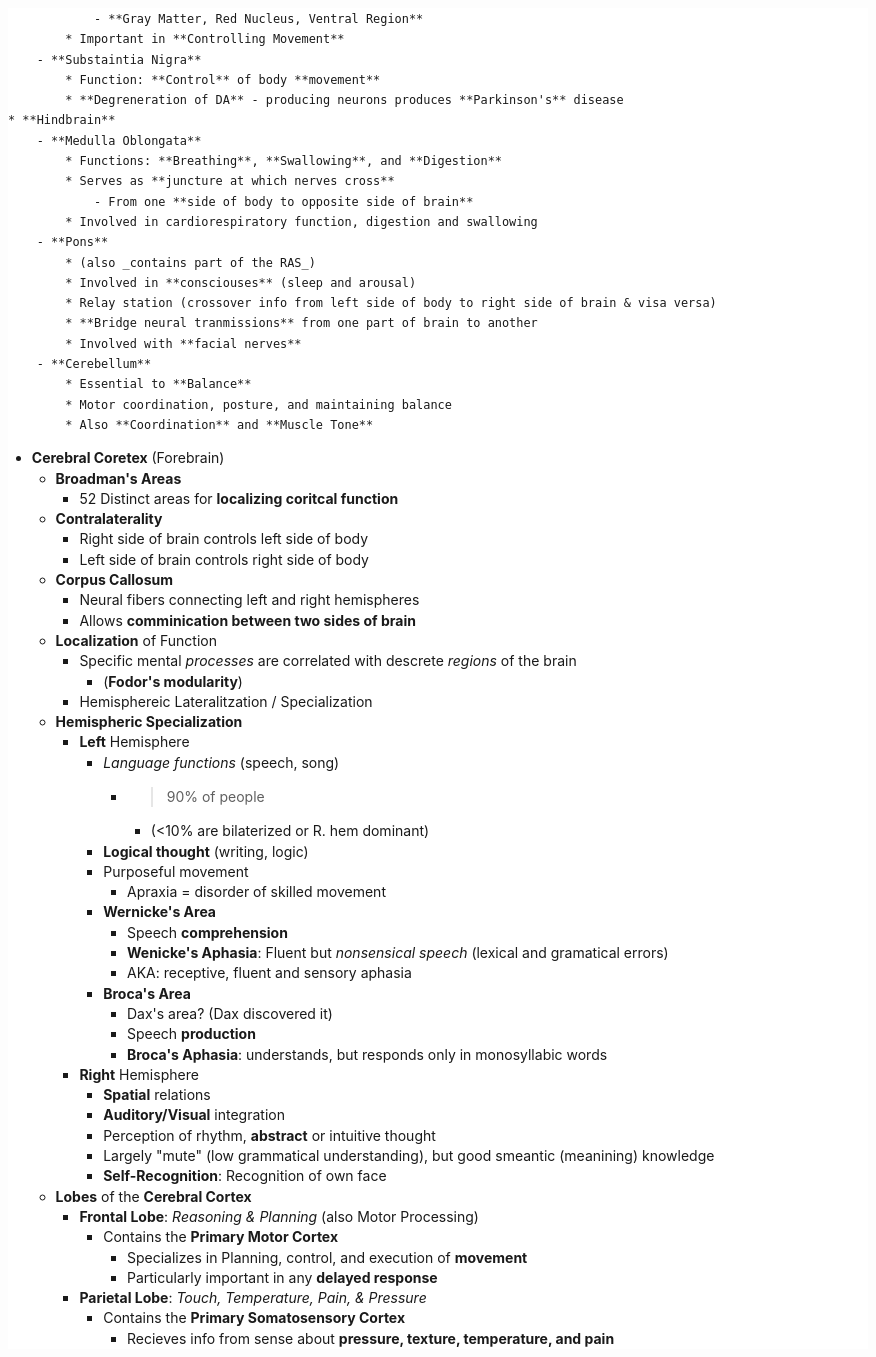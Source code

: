                 - **Gray Matter, Red Nucleus, Ventral Region**
            * Important in **Controlling Movement**
        - **Substaintia Nigra**
            * Function: **Control** of body **movement**
            * **Degreneration of DA** - producing neurons produces **Parkinson's** disease
    * **Hindbrain**
        - **Medulla Oblongata**
            * Functions: **Breathing**, **Swallowing**, and **Digestion**
            * Serves as **juncture at which nerves cross**
                - From one **side of body to opposite side of brain**
            * Involved in cardiorespiratory function, digestion and swallowing
        - **Pons**
            * (also _contains part of the RAS_)
            * Involved in **consciouses** (sleep and arousal)
            * Relay station (crossover info from left side of body to right side of brain & visa versa)
            * **Bridge neural tranmissions** from one part of brain to another
            * Involved with **facial nerves**
        - **Cerebellum**
            * Essential to **Balance**
            * Motor coordination, posture, and maintaining balance
            * Also **Coordination** and **Muscle Tone**
- **Cerebral Coretex** (Forebrain)
    * **Broadman's Areas**
        - 52 Distinct areas for **localizing coritcal function**
    * **Contralaterality**
        - Right side of brain controls left side of body
        - Left side of brain controls right side of body
    * **Corpus Callosum**
        - Neural fibers connecting left and right hemispheres
        - Allows **comminication between two sides of brain**
    * **Localization** of Function
        * Specific mental _processes_ are correlated with descrete _regions_ of the brain 
            - (**Fodor's modularity**)
        * Hemisphereic Lateralitzation / Specialization
    * **Hemispheric Specialization**
        - **Left** Hemisphere
            * _Language functions_ (speech, song)
                - >90% of people
                    * (<10% are bilaterized or R. hem dominant)
            * **Logical thought** (writing, logic)
            * Purposeful movement
                - Apraxia = disorder of skilled movement
            * **Wernicke's Area**
                - Speech **comprehension**
                - **Wenicke's Aphasia**: Fluent but _nonsensical speech_ (lexical and gramatical errors)
                - AKA: receptive, fluent and sensory aphasia
            * **Broca's Area**
                - Dax's area? (Dax discovered it)
                - Speech **production**
                - **Broca's Aphasia**: understands, but responds only in monosyllabic words
        - **Right** Hemisphere 
            * **Spatial** relations
            * **Auditory/Visual** integration
            * Perception of rhythm, **abstract** or intuitive thought
            * Largely "mute" (low grammatical understanding), but good smeantic (meanining) knowledge
            * **Self-Recognition**: Recognition of own face
    * **Lobes** of the **Cerebral Cortex**
        - **Frontal Lobe**: _Reasoning & Planning_ (also Motor Processing)
            * Contains the **Primary Motor Cortex**
                - Specializes in Planning, control, and execution of **movement**
                - Particularly important in any **delayed response**
        - **Parietal Lobe**: _Touch, Temperature, Pain, & Pressure_
            * Contains the **Primary Somatosensory Cortex**
                - Recieves info from sense about **pressure, texture, temperature, and pain**